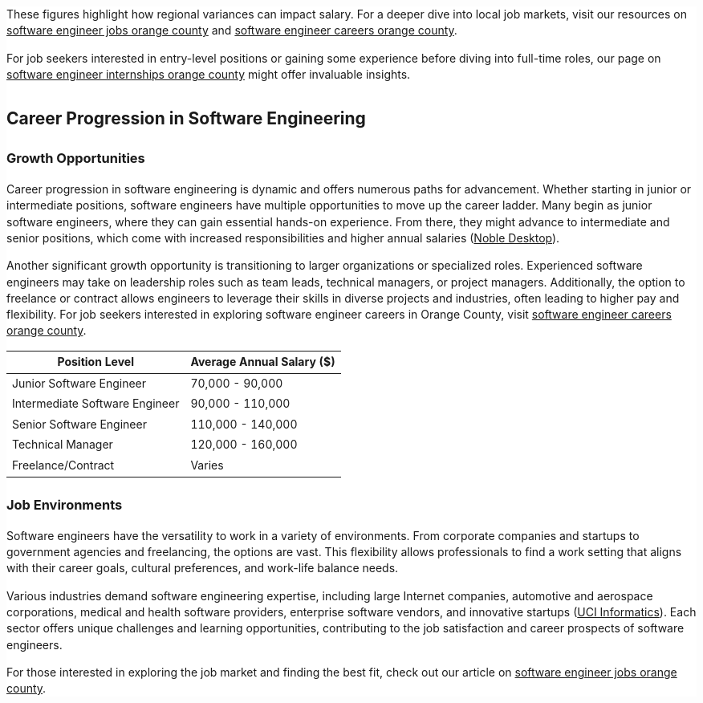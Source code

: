 These figures highlight how regional variances can impact salary. For a deeper dive into local job markets, visit our resources on [software engineer jobs orange county](https://https://tustinrecruiting.com/posts/software-engineer-jobs-orange-county) and [software engineer careers orange county](https://https://tustinrecruiting.com/posts/software-engineer-careers-orange-county).

For job seekers interested in entry-level positions or gaining some experience before diving into full-time roles, our page on [software engineer internships orange county](https://https://tustinrecruiting.com/posts/software-engineer-internships-orange-county) might offer invaluable insights.

## Career Progression in Software Engineering

### Growth Opportunities

Career progression in software engineering is dynamic and offers numerous paths for advancement. Whether starting in junior or intermediate positions, software engineers have multiple opportunities to move up the career ladder. Many begin as junior software engineers, where they can gain essential hands-on experience. From there, they might advance to intermediate and senior positions, which come with increased responsibilities and higher annual salaries ([Noble Desktop](https://www.nobledesktop.com/careers/software-engineer)).

Another significant growth opportunity is transitioning to larger organizations or specialized roles. Experienced software engineers may take on leadership roles such as team leads, technical managers, or project managers. Additionally, the option to freelance or contract allows engineers to leverage their skills in diverse projects and industries, often leading to higher pay and flexibility. For job seekers interested in exploring software engineer careers in Orange County, visit [software engineer careers orange county](https://https://tustinrecruiting.com/posts/software-engineer-careers-orange-county).

| Position Level | Average Annual Salary ($) |
| -------------- | ------------------------- |
| Junior Software Engineer | 70,000 - 90,000 |
| Intermediate Software Engineer | 90,000 - 110,000 |
| Senior Software Engineer | 110,000 - 140,000 |
| Technical Manager | 120,000 - 160,000 |
| Freelance/Contract | Varies |

### Job Environments

Software engineers have the versatility to work in a variety of environments. From corporate companies and startups to government agencies and freelancing, the options are vast. This flexibility allows professionals to find a work setting that aligns with their career goals, cultural preferences, and work-life balance needs.

Various industries demand software engineering expertise, including large Internet companies, automotive and aerospace corporations, medical and health software providers, enterprise software vendors, and innovative startups ([UCI Informatics](https://www.informatics.uci.edu/undergrad/bs-software-engineering/)). Each sector offers unique challenges and learning opportunities, contributing to the job satisfaction and career prospects of software engineers.

For those interested in exploring the job market and finding the best fit, check out our article on [software engineer jobs orange county](https://https://tustinrecruiting.com/posts/software-engineer-jobs-orange-county).
